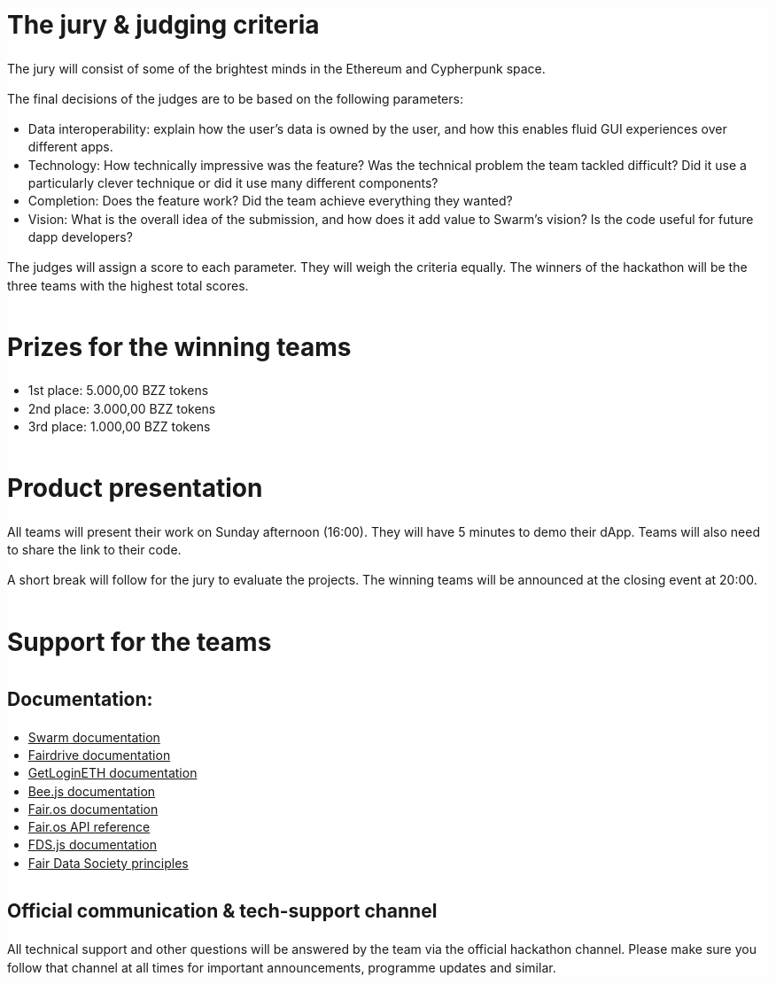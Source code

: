 # The jury & judging criteria

The jury will consist of some of the brightest minds in the Ethereum and Cypherpunk space.

The final decisions of the judges are to be based on the following parameters:

- Data interoperability: explain how the user’s data is owned by the user, and how this enables fluid GUI experiences over different apps.
- Technology: How technically impressive was the feature? Was the technical problem the team tackled difficult? Did it use a particularly clever technique or did it use many different components?
- Completion: Does the feature work? Did the team achieve everything they wanted?
- Vision: What is the overall idea of the submission, and how does it add value to Swarm’s vision? Is the code useful for future dapp developers?

The judges will assign a score to each parameter. They will weigh the criteria equally. The winners of the hackathon will be the three teams with the highest total scores.

# Prizes for the winning teams

- 1st place: 5.000,00 BZZ tokens
- 2nd place: 3.000,00 BZZ tokens
- 3rd place: 1.000,00 BZZ tokens

# Product presentation

All teams will present their work on Sunday afternoon (16:00). They will have 5 minutes to demo their dApp. Teams will also need to share the link to their code.

A short break will follow for the jury to evaluate the projects. The winning teams will be announced at the closing event at 20:00.

# Support for the teams

## Documentation:

- [Swarm documentation](https://docs.ethswarm.org/docs/)
- [Fairdrive documentation](https://gitlab.com/linumlabs/Fairdrive)
- [GetLoginETH documentation](https://gitlab.com/linumlabs/GetLoginETH)
- [Bee.js documentation](https://github.com/ethersphere/bee-js)
- [Fair.os documentation](https://fairos.io/)
- [Fair.os API reference](https://fairos.io/bzz/fairos.eth/docs/fairOS-dfs/api-reference)
- [FDS.js documentation](https://github.com/fairDataSociety/fds.js)
- [Fair Data Society principles](https://principles.fairdatasociety.org/)

## Official communication & tech-support channel

All technical support and other questions will be answered by the team via the official hackathon channel. Please make sure you follow that channel at all times for important announcements, programme updates and similar.
